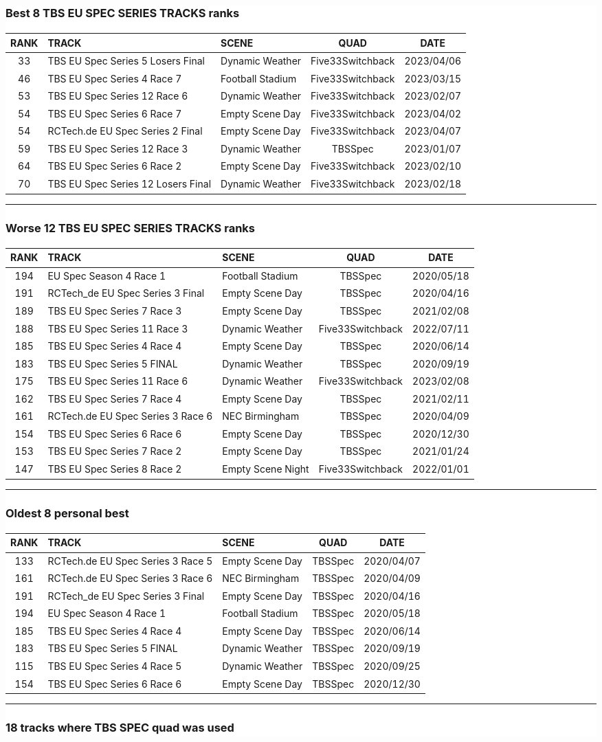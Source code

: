### Best 8 TBS EU SPEC SERIES TRACKS ranks
|RANK|TRACK|SCENE|QUAD|DATE|
|:---:|:---|:---|:---:|:---:|
|33|TBS EU Spec Series 5 Losers Final|Dynamic Weather|Five33Switchback|2023/04/06|
|46|TBS EU Spec Series 4 Race 7|Football Stadium|Five33Switchback|2023/03/15|
|53|TBS EU Spec Series 12 Race 6|Dynamic Weather|Five33Switchback|2023/02/07|
|54|TBS EU Spec Series 6 Race 7|Empty Scene Day|Five33Switchback|2023/04/02|
|54|RCTech.de EU Spec Series 2 Final|Empty Scene Day|Five33Switchback|2023/04/07|
|59|TBS EU Spec Series 12 Race 3|Dynamic Weather|TBSSpec|2023/01/07|
|64|TBS EU Spec Series 6 Race 2|Empty Scene Day|Five33Switchback|2023/02/10|
|70|TBS EU Spec Series 12 Losers Final|Dynamic Weather|Five33Switchback|2023/02/18|
---
### Worse 12 TBS EU SPEC SERIES TRACKS ranks
|RANK|TRACK|SCENE|QUAD|DATE|
|:---:|:---|:---|:---:|:---:|
|194|EU Spec Season 4 Race 1|Football Stadium|TBSSpec|2020/05/18|
|191|RCTech_de EU Spec Series 3 Final|Empty Scene Day|TBSSpec|2020/04/16|
|189|TBS EU Spec Series 7 Race 3|Empty Scene Day|TBSSpec|2021/02/08|
|188|TBS EU Spec Series 11 Race 3|Dynamic Weather|Five33Switchback|2022/07/11|
|185|TBS EU Spec Series 4 Race 4|Empty Scene Day|TBSSpec|2020/06/14|
|183|TBS EU Spec Series 5 FINAL|Dynamic Weather|TBSSpec|2020/09/19|
|175|TBS EU Spec Series 11 Race 6|Dynamic Weather|Five33Switchback|2023/02/08|
|162|TBS EU Spec Series 7 Race 4|Empty Scene Day|TBSSpec|2021/02/11|
|161|RCTech.de EU Spec Series 3 Race 6|NEC Birmingham|TBSSpec|2020/04/09|
|154|TBS EU Spec Series 6 Race 6|Empty Scene Day|TBSSpec|2020/12/30|
|153|TBS EU Spec Series 7 Race 2|Empty Scene Day|TBSSpec|2021/01/24|
|147|TBS EU Spec Series 8 Race 2|Empty Scene Night|Five33Switchback|2022/01/01|
---
### Oldest 8 personal best
|RANK|TRACK|SCENE|QUAD|DATE|
|:---:|:---|:---|:---:|:---:|
|133|RCTech.de EU Spec Series 3 Race 5|Empty Scene Day|TBSSpec|2020/04/07|
|161|RCTech.de EU Spec Series 3 Race 6|NEC Birmingham|TBSSpec|2020/04/09|
|191|RCTech_de EU Spec Series 3 Final|Empty Scene Day|TBSSpec|2020/04/16|
|194|EU Spec Season 4 Race 1|Football Stadium|TBSSpec|2020/05/18|
|185|TBS EU Spec Series 4 Race 4|Empty Scene Day|TBSSpec|2020/06/14|
|183|TBS EU Spec Series 5 FINAL|Dynamic Weather|TBSSpec|2020/09/19|
|115|TBS EU Spec Series 4 Race 5|Dynamic Weather|TBSSpec|2020/09/25|
|154|TBS EU Spec Series 6 Race 6|Empty Scene Day|TBSSpec|2020/12/30|
---
### 18 tracks where TBS SPEC quad was used